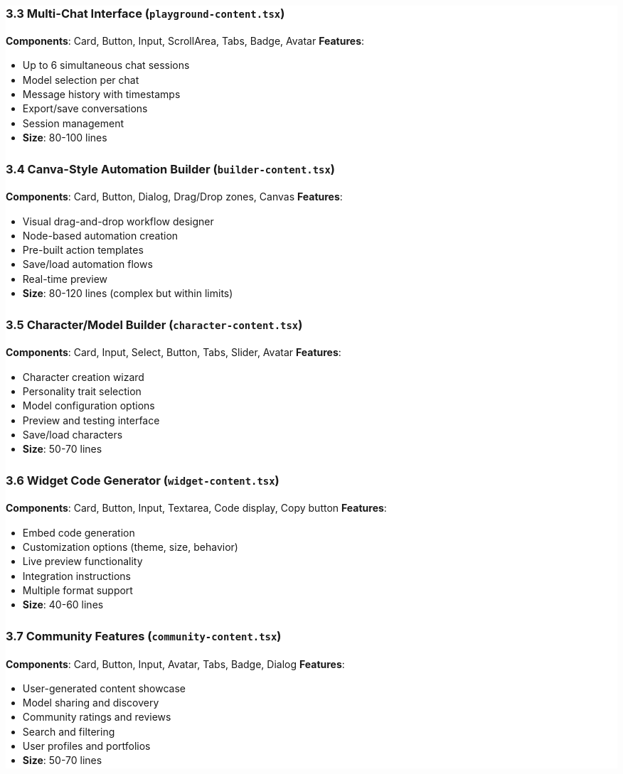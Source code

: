 ### **3.3 Multi-Chat Interface** (`playground-content.tsx`)
**Components**: Card, Button, Input, ScrollArea, Tabs, Badge, Avatar
**Features**:
- Up to 6 simultaneous chat sessions
- Model selection per chat
- Message history with timestamps
- Export/save conversations
- Session management
- **Size**: 80-100 lines

### **3.4 Canva-Style Automation Builder** (`builder-content.tsx`)
**Components**: Card, Button, Dialog, Drag/Drop zones, Canvas
**Features**:
- Visual drag-and-drop workflow designer
- Node-based automation creation
- Pre-built action templates
- Save/load automation flows
- Real-time preview
- **Size**: 80-120 lines (complex but within limits)

### **3.5 Character/Model Builder** (`character-content.tsx`)
**Components**: Card, Input, Select, Button, Tabs, Slider, Avatar
**Features**:
- Character creation wizard
- Personality trait selection
- Model configuration options
- Preview and testing interface
- Save/load characters
- **Size**: 50-70 lines

### **3.6 Widget Code Generator** (`widget-content.tsx`)
**Components**: Card, Button, Input, Textarea, Code display, Copy button
**Features**:
- Embed code generation
- Customization options (theme, size, behavior)
- Live preview functionality
- Integration instructions
- Multiple format support
- **Size**: 40-60 lines

### **3.7 Community Features** (`community-content.tsx`)
**Components**: Card, Button, Input, Avatar, Tabs, Badge, Dialog
**Features**:
- User-generated content showcase
- Model sharing and discovery
- Community ratings and reviews
- Search and filtering
- User profiles and portfolios
- **Size**: 50-70 lines
